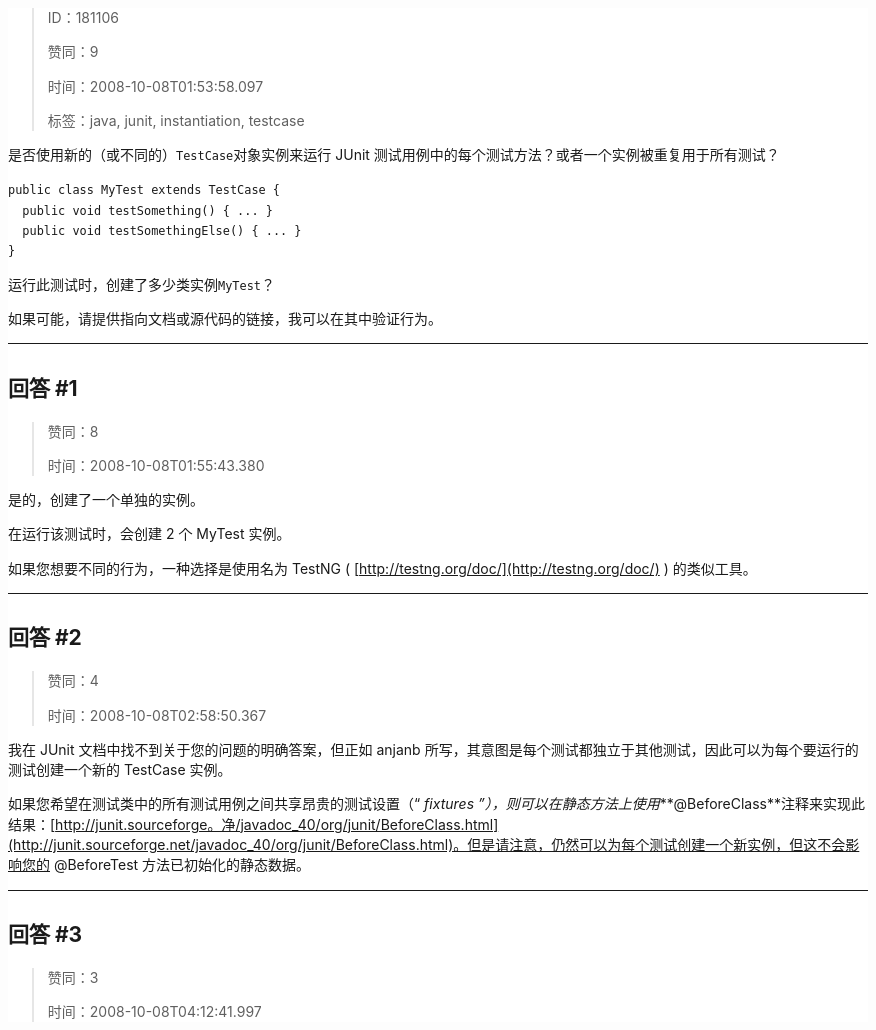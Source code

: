 > ID：181106
> 
> 赞同：9
> 
> 时间：2008-10-08T01:53:58.097
> 
> 标签：java, junit, instantiation, testcase

是否使用新的（或不同的）`TestCase`对象实例来运行 JUnit 测试用例中的每个测试方法？或者一个实例被重复用于所有测试？

```
public class MyTest extends TestCase {
  public void testSomething() { ... }
  public void testSomethingElse() { ... }
} 
```

运行此测试时，创建了多少类实例`MyTest`？

如果可能，请提供指向文档或源代码的链接，我可以在其中验证行为。

* * *

## 回答 #1

> 赞同：8
> 
> 时间：2008-10-08T01:55:43.380

是的，创建了一个单独的实例。

在运行该测试时，会创建 2 个 MyTest 实例。

如果您想要不同的行为，一种选择是使用名为 TestNG ( [http://testng.org/doc/](http://testng.org/doc/) ) 的类似工具。

* * *

## 回答 #2

> 赞同：4
> 
> 时间：2008-10-08T02:58:50.367

我在 JUnit 文档中找不到关于您的问题的明确答案，但正如 anjanb 所写，其意图是每个测试都独立于其他测试，因此可以为每个要运行的测试创建一个新的 TestCase 实例。

如果您希望在测试类中的所有测试用例之间共享昂贵的测试设置（“ *fixtures ”），则可以在静态方法上使用***@BeforeClass**注释来实现此结果：[http://junit.sourceforge。净/javadoc_40/org/junit/BeforeClass.html](http://junit.sourceforge.net/javadoc_40/org/junit/BeforeClass.html)。但是请注意，仍然可以为每个测试创建一个新实例，但这不会影响您的 @BeforeTest 方法已初始化的静态数据。

* * *

## 回答 #3

> 赞同：3
> 
> 时间：2008-10-08T04:12:41.997
